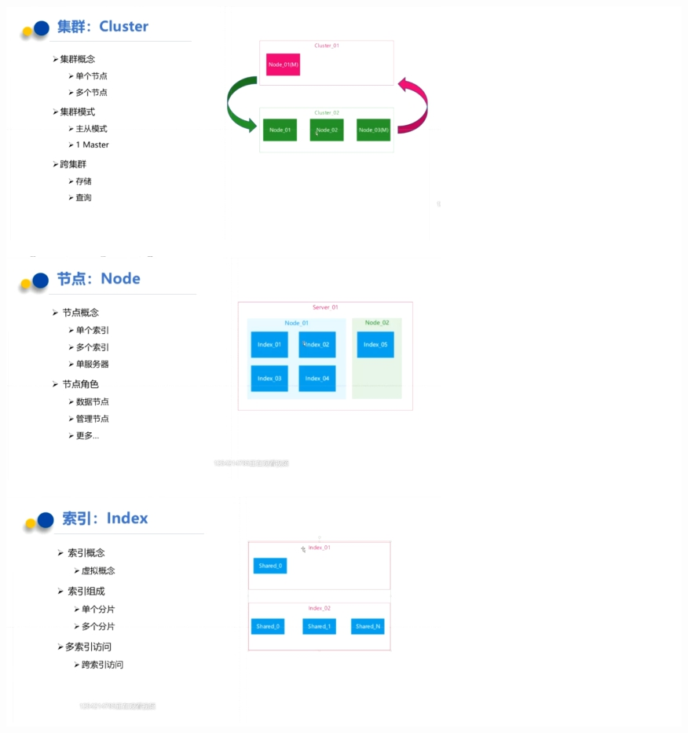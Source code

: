 ![](ElasticSearch/clip_image040.jpg)

![](ElasticSearch/clip_image041.jpg)

![](ElasticSearch/clip_image042.jpg)
